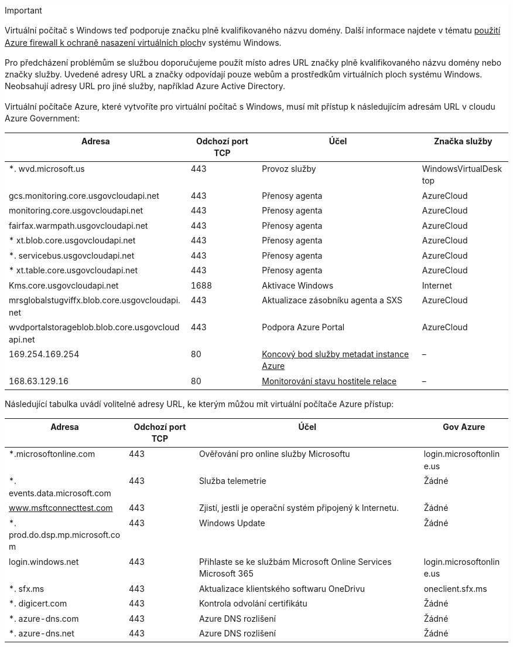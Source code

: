 >[!IMPORTANT]
>Virtuální počítač s Windows teď podporuje značku plně kvalifikovaného názvu domény. Další informace najdete v tématu [použití Azure firewall k ochraně nasazení virtuálních ploch](../firewall/protect-windows-virtual-desktop.md)v systému Windows.
>
>Pro předcházení problémům se službou doporučujeme použít místo adres URL značky plně kvalifikovaného názvu domény nebo značky služby. Uvedené adresy URL a značky odpovídají pouze webům a prostředkům virtuálních ploch systému Windows. Neobsahují adresy URL pro jiné služby, například Azure Active Directory.

Virtuální počítače Azure, které vytvoříte pro virtuální počítač s Windows, musí mít přístup k následujícím adresám URL v cloudu Azure Government:

|Adresa|Odchozí port TCP|Účel|Značka služby|
|---|---|---|---|
|*. wvd.microsoft.us|443|Provoz služby|WindowsVirtualDesktop|
|gcs.monitoring.core.usgovcloudapi.net|443|Přenosy agenta|AzureCloud|
|monitoring.core.usgovcloudapi.net|443|Přenosy agenta|AzureCloud|
|fairfax.warmpath.usgovcloudapi.net|443|Přenosy agenta|AzureCloud|
|* xt.blob.core.usgovcloudapi.net|443|Přenosy agenta|AzureCloud|
|*. servicebus.usgovcloudapi.net|443|Přenosy agenta|AzureCloud|
|* xt.table.core.usgovcloudapi.net|443|Přenosy agenta|AzureCloud|
|Kms.core.usgovcloudapi.net|1688|Aktivace Windows|Internet|
|mrsglobalstugviffx.blob.core.usgovcloudapi.net|443|Aktualizace zásobníku agenta a SXS|AzureCloud|
|wvdportalstorageblob.blob.core.usgovcloudapi.net|443|Podpora Azure Portal|AzureCloud|
| 169.254.169.254 | 80 | [Koncový bod služby metadat instance Azure](../virtual-machines/windows/instance-metadata-service.md) | – |
| 168.63.129.16 | 80 | [Monitorování stavu hostitele relace](../virtual-network/network-security-groups-overview.md#azure-platform-considerations) | – |

Následující tabulka uvádí volitelné adresy URL, ke kterým můžou mít virtuální počítače Azure přístup:

|Adresa|Odchozí port TCP|Účel|Gov Azure|
|---|---|---|---|
|*.microsoftonline.com|443|Ověřování pro online služby Microsoftu|login.microsoftonline.us|
|*. events.data.microsoft.com|443|Služba telemetrie|Žádné|
|www.msftconnecttest.com|443|Zjistí, jestli je operační systém připojený k Internetu.|Žádné|
|*. prod.do.dsp.mp.microsoft.com|443|Windows Update|Žádné|
|login.windows.net|443|Přihlaste se ke službám Microsoft Online Services Microsoft 365|login.microsoftonline.us|
|*. sfx.ms|443|Aktualizace klientského softwaru OneDrivu|oneclient.sfx.ms|
|*. digicert.com|443|Kontrola odvolání certifikátu|Žádné|
|*. azure-dns.com|443|Azure DNS rozlišení|Žádné|
|*. azure-dns.net|443|Azure DNS rozlišení|Žádné|
